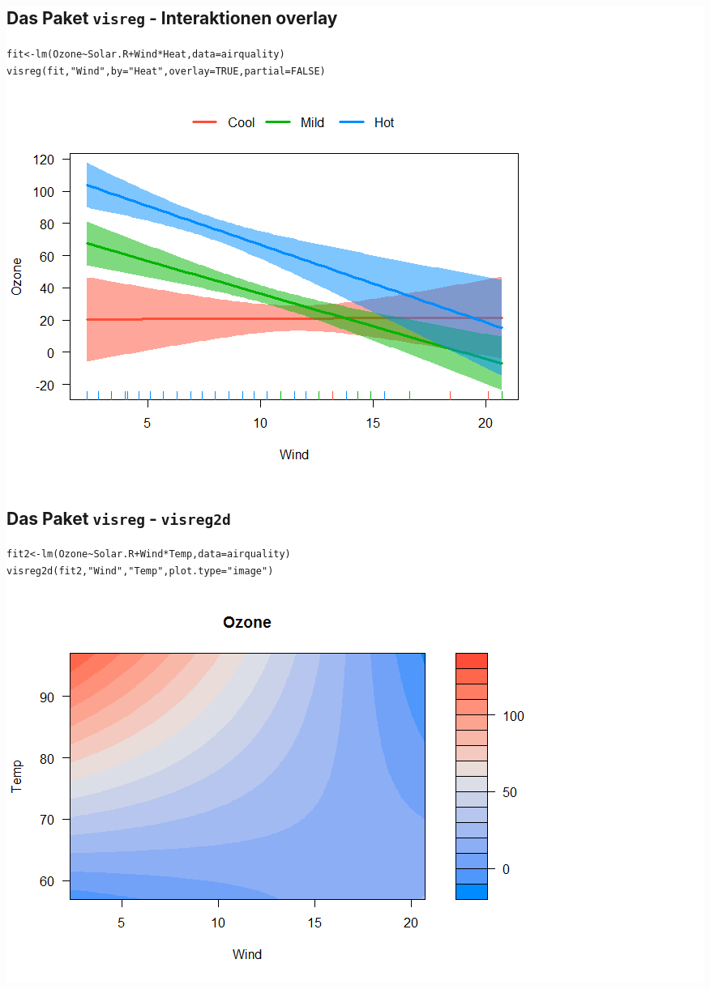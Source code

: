 Das Paket `visreg` - Interaktionen overlay
------------------------------------------

    fit<-lm(Ozone~Solar.R+Wind*Heat,data=airquality)
    visreg(fit,"Wind",by="Heat",overlay=TRUE,partial=FALSE)

![](..\linreg_files/figure-markdown_strict/unnamed-chunk-27-1.png)

Das Paket `visreg` - `visreg2d`
-------------------------------

    fit2<-lm(Ozone~Solar.R+Wind*Temp,data=airquality)
    visreg2d(fit2,"Wind","Temp",plot.type="image")

![](..\linreg_files/figure-markdown_strict/unnamed-chunk-28-1.png)

